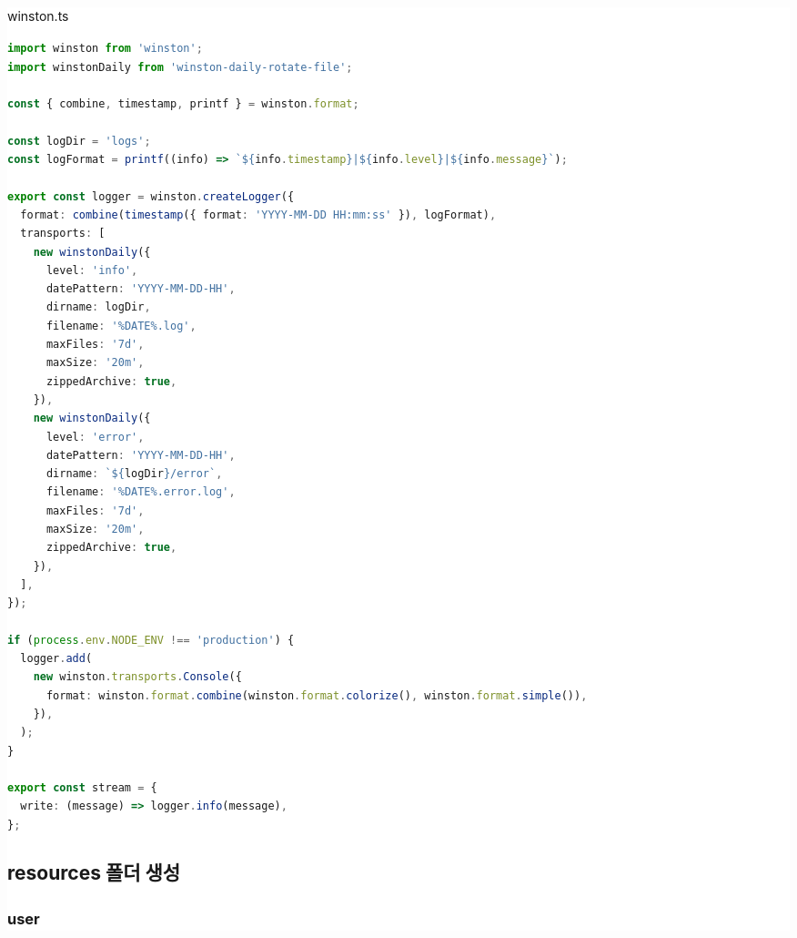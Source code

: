 winston.ts

```ts
import winston from 'winston';
import winstonDaily from 'winston-daily-rotate-file';

const { combine, timestamp, printf } = winston.format;

const logDir = 'logs';
const logFormat = printf((info) => `${info.timestamp}|${info.level}|${info.message}`);

export const logger = winston.createLogger({
  format: combine(timestamp({ format: 'YYYY-MM-DD HH:mm:ss' }), logFormat),
  transports: [
    new winstonDaily({
      level: 'info',
      datePattern: 'YYYY-MM-DD-HH',
      dirname: logDir,
      filename: '%DATE%.log',
      maxFiles: '7d',
      maxSize: '20m',
      zippedArchive: true,
    }),
    new winstonDaily({
      level: 'error',
      datePattern: 'YYYY-MM-DD-HH',
      dirname: `${logDir}/error`,
      filename: '%DATE%.error.log',
      maxFiles: '7d',
      maxSize: '20m',
      zippedArchive: true,
    }),
  ],
});

if (process.env.NODE_ENV !== 'production') {
  logger.add(
    new winston.transports.Console({
      format: winston.format.combine(winston.format.colorize(), winston.format.simple()),
    }),
  );
}

export const stream = {
  write: (message) => logger.info(message),
};
```

## resources 폴더 생성

### user
